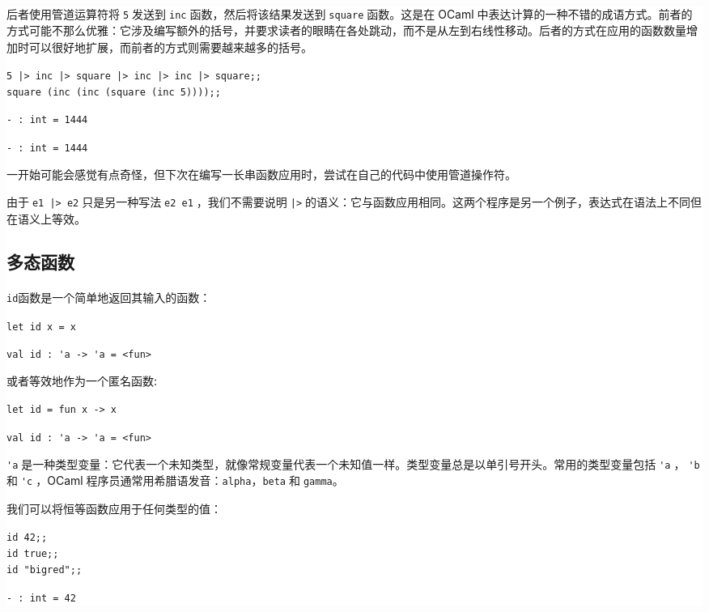 后者使用管道运算符将 `5` 发送到 `inc` 函数，然后将该结果发送到 `square` 函数。这是在 OCaml 中表达计算的一种不错的成语方式。前者的方式可能不那么优雅：它涉及编写额外的括号，并要求读者的眼睛在各处跳动，而不是从左到右线性移动。后者的方式在应用的函数数量增加时可以很好地扩展，而前者的方式则需要越来越多的括号。

```
5 |> inc |> square |> inc |> inc |> square;;
square (inc (inc (square (inc 5))));;
```

```
- : int = 1444
```

```
- : int = 1444
```

一开始可能会感觉有点奇怪，但下次在编写一长串函数应用时，尝试在自己的代码中使用管道操作符。

由于 `e1 |> e2` 只是另一种写法 `e2 e1` ，我们不需要说明 `|>` 的语义：它与函数应用相同。这两个程序是另一个例子，表达式在语法上不同但在语义上等效。


## 多态函数

<iframe width="791" height="445" src="https://www.youtube.com/embed/UWmxYBEKzN8" title="Polymorphic Functions | OCaml Programming | Chapter 2 Video 15" frameborder="0" allow="accelerometer; autoplay; clipboard-write; encrypted-media; gyroscope; picture-in-picture; web-share" referrerpolicy="strict-origin-when-cross-origin" allowfullscreen></iframe>

`id`函数是一个简单地返回其输入的函数：

```
let id x = x
```

```
val id : 'a -> 'a = <fun>
```

或者等效地作为一个匿名函数:

```
let id = fun x -> x
```

```
val id : 'a -> 'a = <fun>
```

`'a` 是一种类型变量：它代表一个未知类型，就像常规变量代表一个未知值一样。类型变量总是以单引号开头。常用的类型变量包括 `'a` ， `'b` 和 `'c` ，OCaml 程序员通常用希腊语发音：`alpha`，`beta` 和 `gamma`。


我们可以将恒等函数应用于任何类型的值：

```
id 42;;
id true;;
id "bigred";;
```

```
- : int = 42
```

